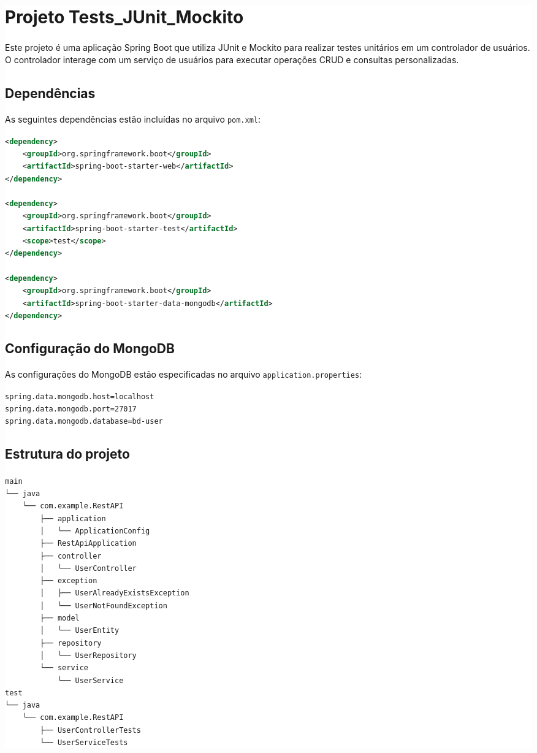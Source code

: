 # Projeto Tests_JUnit_Mockito

Este projeto é uma aplicação Spring Boot que utiliza JUnit e Mockito para realizar testes unitários em um controlador de usuários. O controlador interage com um serviço de usuários para executar operações CRUD e consultas personalizadas.

## Dependências

As seguintes dependências estão incluídas no arquivo `pom.xml`:

```xml
<dependency>
    <groupId>org.springframework.boot</groupId>
    <artifactId>spring-boot-starter-web</artifactId>
</dependency>

<dependency>
    <groupId>org.springframework.boot</groupId>
    <artifactId>spring-boot-starter-test</artifactId>
    <scope>test</scope>
</dependency>

<dependency>
    <groupId>org.springframework.boot</groupId>
    <artifactId>spring-boot-starter-data-mongodb</artifactId>
</dependency>
```

## Configuração do MongoDB

As configurações do MongoDB estão especificadas no arquivo `application.properties`:

```properties
spring.data.mongodb.host=localhost
spring.data.mongodb.port=27017
spring.data.mongodb.database=bd-user
```

## Estrutura do projeto
```
main
└── java
    └── com.example.RestAPI
        ├── application
        │   └── ApplicationConfig
        ├── RestApiApplication
        ├── controller
        │   └── UserController
        ├── exception
        │   ├── UserAlreadyExistsException
        │   └── UserNotFoundException
        ├── model
        │   └── UserEntity
        ├── repository
        │   └── UserRepository
        └── service
            └── UserService
test
└── java
    └── com.example.RestAPI
        ├── UserControllerTests
        └── UserServiceTests

```